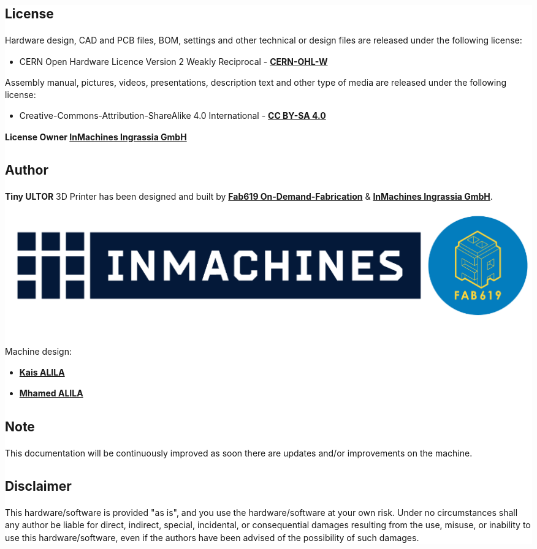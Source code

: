License
--

Hardware design, CAD and PCB files, BOM, settings and other technical or design files are released under the following license:

- CERN Open Hardware Licence Version 2 Weakly Reciprocal - **[CERN-OHL-W](LICENSE_CERN_OHL_W_V2.txt)**

Assembly manual, pictures, videos, presentations, description text and other type of media are released under the following license:

- Creative-Commons-Attribution-ShareAlike 4.0 International - **[CC BY-SA 4.0](LICENSE_CC_BY_SA_4.0.txt)**


**License Owner **[InMachines Ingrassia GmbH](https://www.inmachines.net/)****

Author
--

**Tiny ULTOR** 3D Printer has been designed and built by **[Fab619 On-Demand-Fabrication](https://fab619.tn/)** & **[InMachines Ingrassia GmbH](https://www.inmachines.net/)**.

<div><img src="media/comp.png" width="100%"></div>

<br>

Machine design:
- **[Kais ALILA](http://fabacademy.org/2020/labs/kamplintfort/students/kais-alila/)**

- **[Mhamed ALILA](https://www.behance.net/alilamhamed)**


Note
--
This documentation will be continuously improved as soon there are updates and/or improvements on the machine.

Disclaimer
--

This hardware/software is provided "as is", and you use the hardware/software at your own risk. Under no circumstances shall any author be liable for direct, indirect, special, incidental, or consequential damages resulting from the use, misuse, or inability to use this hardware/software, even if the authors have been advised of the possibility of such damages.